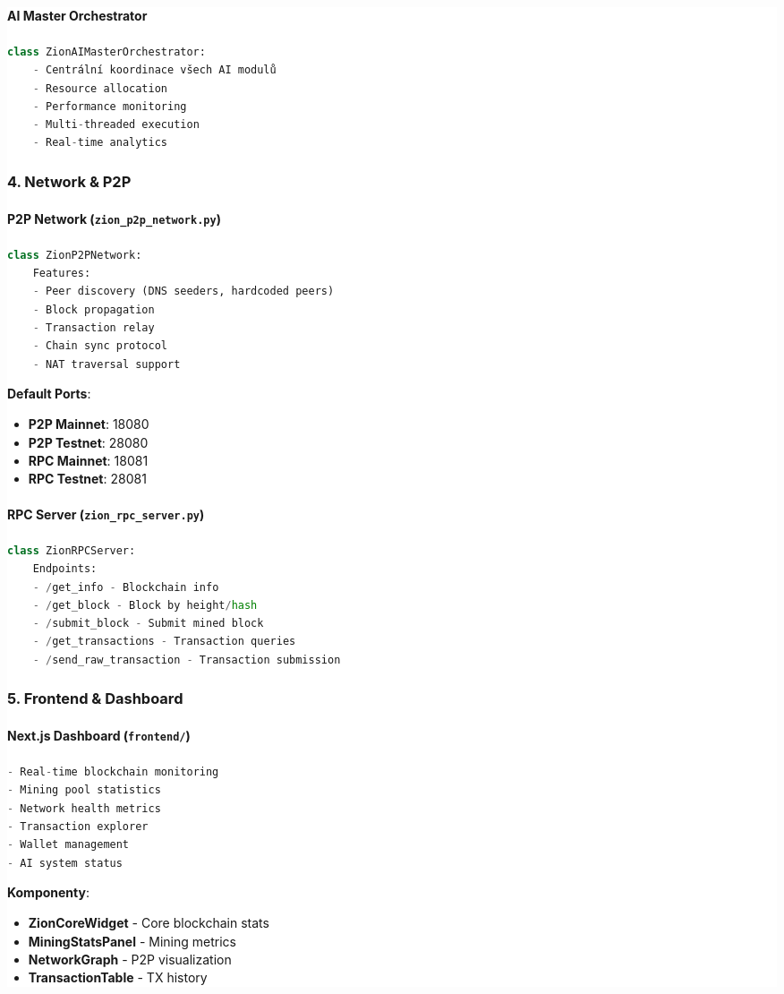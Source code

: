 #### AI Master Orchestrator
```python
class ZionAIMasterOrchestrator:
    - Centrální koordinace všech AI modulů
    - Resource allocation
    - Performance monitoring
    - Multi-threaded execution
    - Real-time analytics
```

### 4. Network & P2P

#### P2P Network (`zion_p2p_network.py`)
```python
class ZionP2PNetwork:
    Features:
    - Peer discovery (DNS seeders, hardcoded peers)
    - Block propagation
    - Transaction relay
    - Chain sync protocol
    - NAT traversal support
```

**Default Ports**:
- **P2P Mainnet**: 18080
- **P2P Testnet**: 28080
- **RPC Mainnet**: 18081
- **RPC Testnet**: 28081

#### RPC Server (`zion_rpc_server.py`)
```python
class ZionRPCServer:
    Endpoints:
    - /get_info - Blockchain info
    - /get_block - Block by height/hash
    - /submit_block - Submit mined block
    - /get_transactions - Transaction queries
    - /send_raw_transaction - Transaction submission
```

### 5. Frontend & Dashboard

#### Next.js Dashboard (`frontend/`)
```typescript
- Real-time blockchain monitoring
- Mining pool statistics
- Network health metrics
- Transaction explorer
- Wallet management
- AI system status
```

**Komponenty**:
- **ZionCoreWidget** - Core blockchain stats
- **MiningStatsPanel** - Mining metrics
- **NetworkGraph** - P2P visualization
- **TransactionTable** - TX history
